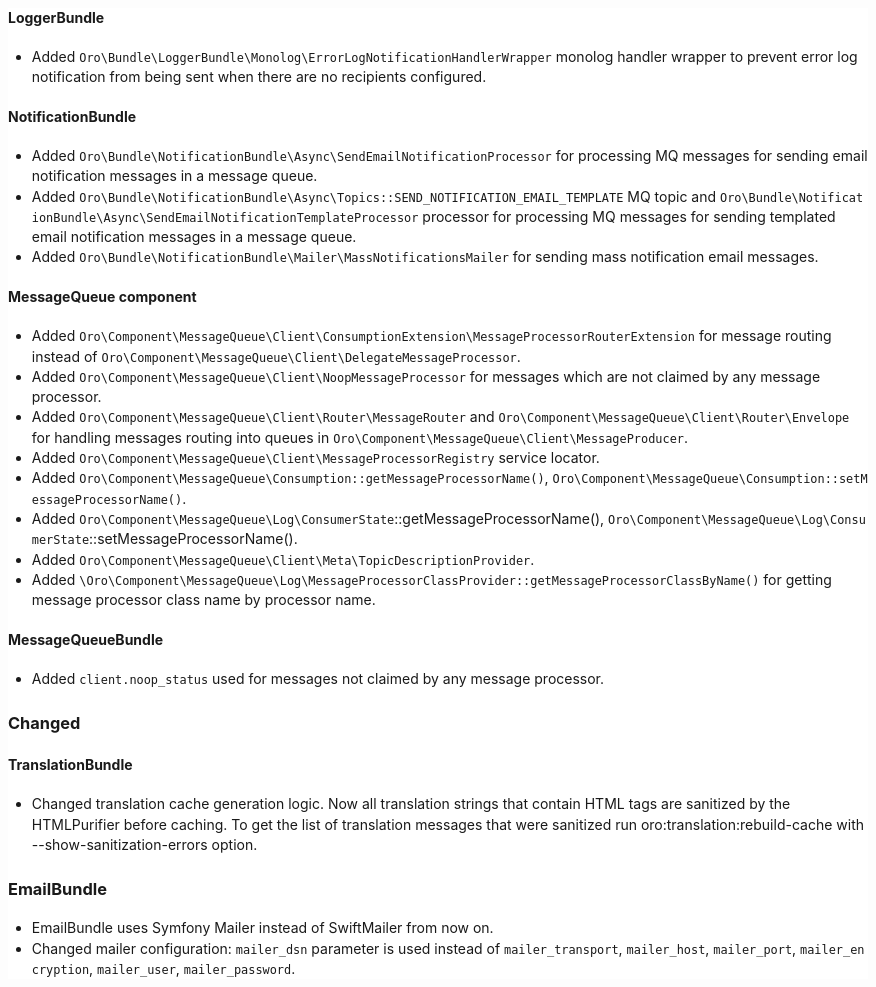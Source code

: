#### LoggerBundle
* Added `Oro\Bundle\LoggerBundle\Monolog\ErrorLogNotificationHandlerWrapper` monolog handler wrapper to prevent error log
  notification from being sent when there are no recipients configured.

#### NotificationBundle
* Added `Oro\Bundle\NotificationBundle\Async\SendEmailNotificationProcessor` for processing MQ messages for sending 
  email notification messages in a message queue.
* Added `Oro\Bundle\NotificationBundle\Async\Topics::SEND_NOTIFICATION_EMAIL_TEMPLATE` MQ topic and 
  `Oro\Bundle\NotificationBundle\Async\SendEmailNotificationTemplateProcessor` processor for processing MQ messages 
  for sending templated email notification messages in a message queue.
* Added `Oro\Bundle\NotificationBundle\Mailer\MassNotificationsMailer` for sending mass notification email messages.

#### MessageQueue component
* Added `Oro\Component\MessageQueue\Client\ConsumptionExtension\MessageProcessorRouterExtension` for message routing
  instead of `Oro\Component\MessageQueue\Client\DelegateMessageProcessor`.
* Added `Oro\Component\MessageQueue\Client\NoopMessageProcessor` for messages which are not claimed by any message
  processor.
* Added `Oro\Component\MessageQueue\Client\Router\MessageRouter` and `Oro\Component\MessageQueue\Client\Router\Envelope`
  for handling messages routing into queues in `Oro\Component\MessageQueue\Client\MessageProducer`.
* Added `Oro\Component\MessageQueue\Client\MessageProcessorRegistry` service locator.
* Added `Oro\Component\MessageQueue\Consumption::getMessageProcessorName()`,
  `Oro\Component\MessageQueue\Consumption::setMessageProcessorName()`.
* Added `Oro\Component\MessageQueue\Log\ConsumerState`::getMessageProcessorName(),
  `Oro\Component\MessageQueue\Log\ConsumerState`::setMessageProcessorName().
* Added `Oro\Component\MessageQueue\Client\Meta\TopicDescriptionProvider`.
* Added `\Oro\Component\MessageQueue\Log\MessageProcessorClassProvider::getMessageProcessorClassByName()` for getting
  message processor class name by processor name.

#### MessageQueueBundle
* Added `client.noop_status` used for messages not claimed by any message processor.

### Changed

#### TranslationBundle
* Changed translation cache generation logic. Now all translation strings that contain HTML tags are sanitized by the HTMLPurifier before caching.
  To get the list of translation messages that were sanitized run oro:translation:rebuild-cache with --show-sanitization-errors option.

### EmailBundle
* EmailBundle uses Symfony Mailer instead of SwiftMailer from now on.
* Changed mailer configuration: `mailer_dsn` parameter is used instead of `mailer_transport`, `mailer_host`, `mailer_port`,
  `mailer_encryption`, `mailer_user`, `mailer_password`.
